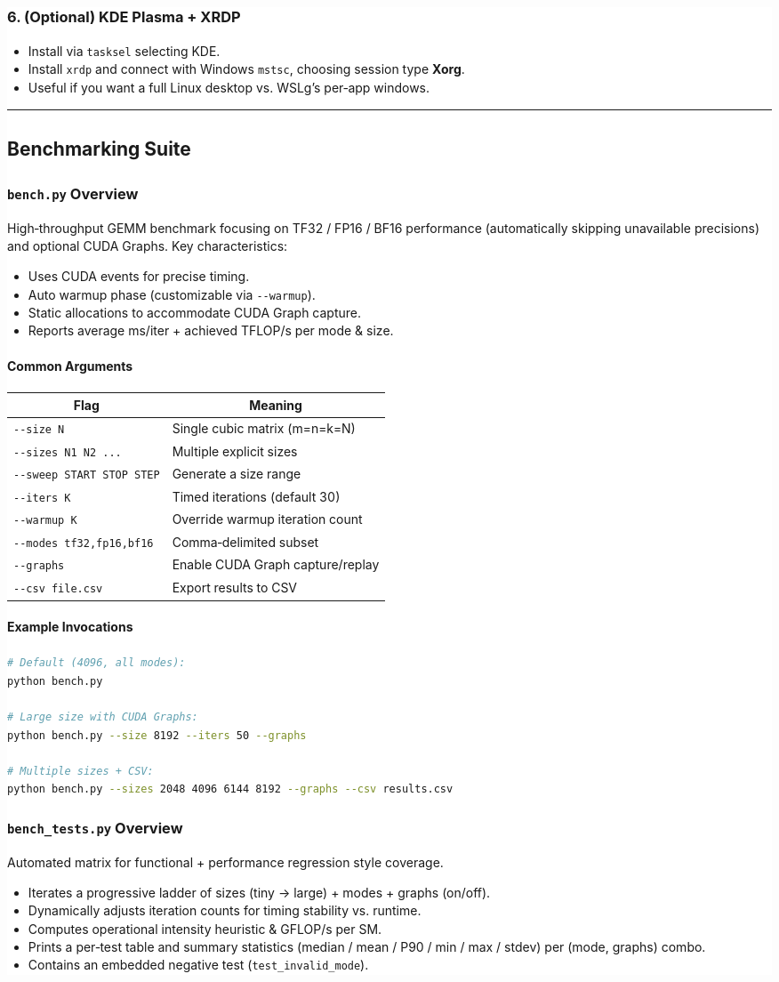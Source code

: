 ### 6. (Optional) KDE Plasma + XRDP
- Install via `tasksel` selecting KDE.
- Install `xrdp` and connect with Windows `mstsc`, choosing session type **Xorg**.
- Useful if you want a full Linux desktop vs. WSLg’s per‑app windows.

---
## Benchmarking Suite

### `bench.py` Overview
High‑throughput GEMM benchmark focusing on TF32 / FP16 / BF16 performance (automatically skipping unavailable precisions) and optional CUDA Graphs. Key characteristics:
- Uses CUDA events for precise timing.
- Auto warmup phase (customizable via `--warmup`).
- Static allocations to accommodate CUDA Graph capture.
- Reports average ms/iter + achieved TFLOP/s per mode & size.

#### Common Arguments
| Flag | Meaning |
|------|---------|
| `--size N` | Single cubic matrix (m=n=k=N) |
| `--sizes N1 N2 ...` | Multiple explicit sizes |
| `--sweep START STOP STEP` | Generate a size range |
| `--iters K` | Timed iterations (default 30) |
| `--warmup K` | Override warmup iteration count |
| `--modes tf32,fp16,bf16` | Comma‑delimited subset |
| `--graphs` | Enable CUDA Graph capture/replay |
| `--csv file.csv` | Export results to CSV |

#### Example Invocations
```bash
# Default (4096, all modes):
python bench.py

# Large size with CUDA Graphs:
python bench.py --size 8192 --iters 50 --graphs

# Multiple sizes + CSV:
python bench.py --sizes 2048 4096 6144 8192 --graphs --csv results.csv
```

### `bench_tests.py` Overview
Automated matrix for functional + performance regression style coverage.

- Iterates a progressive ladder of sizes (tiny → large) + modes + graphs (on/off).
- Dynamically adjusts iteration counts for timing stability vs. runtime.
- Computes operational intensity heuristic & GFLOP/s per SM.
- Prints a per‑test table and summary statistics (median / mean / P90 / min / max / stdev) per (mode, graphs) combo.
- Contains an embedded negative test (`test_invalid_mode`).
